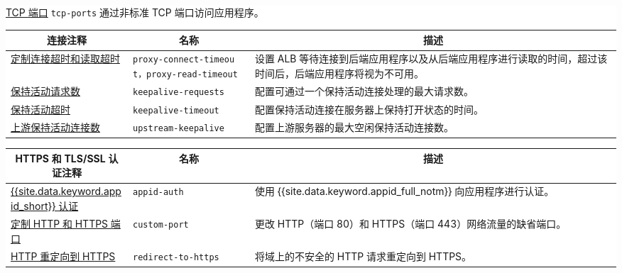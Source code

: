  <tr>
 <td><a href="#tcp-ports">TCP 端口</a></td>
 <td><code>tcp-ports</code></td>
 <td>通过非标准 TCP 端口访问应用程序。</td>
 </tr>
 </tbody></table>


<table>
<col width="20%">
<col width="20%">
<col width="60%">
 <thead>
 <th>连接注释</th>
 <th>名称</th>
 <th>描述</th>
  </thead>
  <tbody>
  <tr>
  <td><a href="#proxy-connect-timeout">定制连接超时和读取超时</a></td>
  <td><code>proxy-connect-timeout，proxy-read-timeout</code></td>
  <td>设置 ALB 等待连接到后端应用程序以及从后端应用程序进行读取的时间，超过该时间后，后端应用程序将视为不可用。</td>
  </tr>
  <tr>
  <td><a href="#keepalive-requests">保持活动请求数</a></td>
  <td><code>keepalive-requests</code></td>
  <td>配置可通过一个保持活动连接处理的最大请求数。</td>
  </tr>
  <tr>
  <td><a href="#keepalive-timeout">保持活动超时</a></td>
  <td><code>keepalive-timeout</code></td>
  <td>配置保持活动连接在服务器上保持打开状态的时间。</td>
  </tr>
  <tr>
  <td><a href="#upstream-keepalive">上游保持活动连接数</a></td>
  <td><code>upstream-keepalive</code></td>
  <td>配置上游服务器的最大空闲保持活动连接数。</td>
  </tr>
  </tbody></table>

  <table>
  <col width="20%">
  <col width="20%">
  <col width="60%">
  <thead>
  <th>HTTPS 和 TLS/SSL 认证注释</th>
  <th>名称</th>
  <th>描述</th>
  </thead>
  <tbody>
  <tr>
  <td><a href="#appid-auth">{{site.data.keyword.appid_short}} 认证</a></td>
  <td><code>appid-auth</code></td>
  <td>使用 {{site.data.keyword.appid_full_notm}} 向应用程序进行认证。</td>
  </tr>
  <tr>
  <td><a href="#custom-port">定制 HTTP 和 HTTPS 端口</a></td>
  <td><code>custom-port</code></td>
  <td>更改 HTTP（端口 80）和 HTTPS（端口 443）网络流量的缺省端口。
</td>
  </tr>
  <tr>
  <td><a href="#redirect-to-https">HTTP 重定向到 HTTPS</a></td>
  <td><code>redirect-to-https</code></td>
  <td>将域上的不安全的 HTTP 请求重定向到 HTTPS。</td>